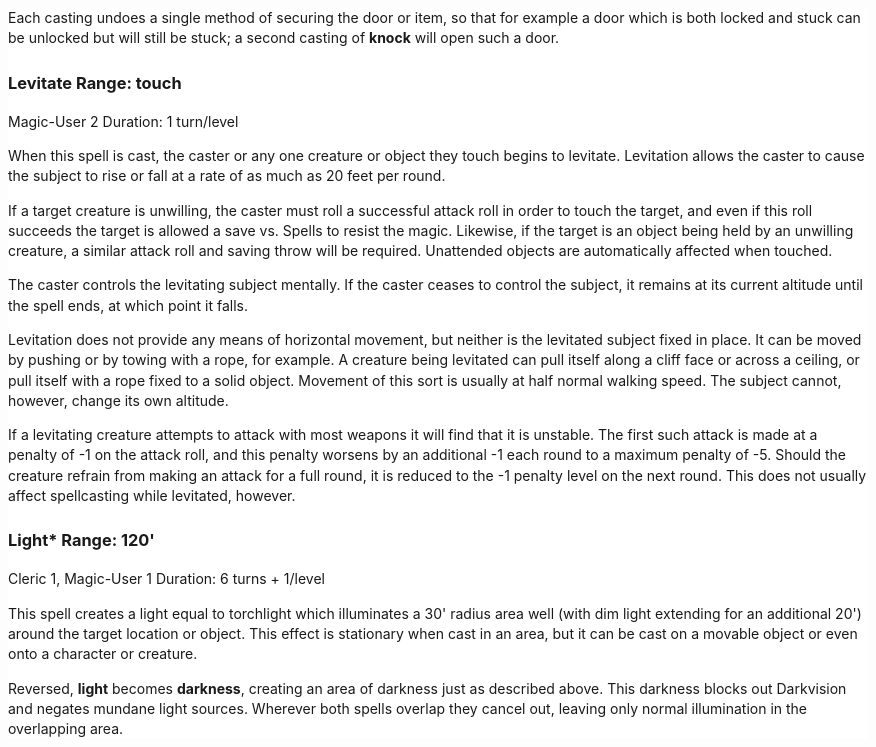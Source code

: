 Each casting undoes a single method of securing the door or item, so
that for example a door which is both locked and stuck can be unlocked
but will still be stuck; a second casting of **knock** will open such a
door.

### Levitate Range: touch

Magic-User 2 Duration: 1 turn/level

When this spell is cast, the caster or any one creature or object they
touch begins to levitate. Levitation allows the caster to cause the
subject to rise or fall at a rate of as much as 20 feet per round.

If a target creature is unwilling, the caster must roll a successful
attack roll in order to touch the target, and even if this roll succeeds
the target is allowed a save vs. Spells to resist the magic. Likewise,
if the target is an object being held by an unwilling creature, a
similar attack roll and saving throw will be required. Unattended
objects are automatically affected when touched.

The caster controls the levitating subject mentally. If the caster
ceases to control the subject, it remains at its current altitude until
the spell ends, at which point it falls.

Levitation does not provide any means of horizontal movement, but
neither is the levitated subject fixed in place. It can be moved by
pushing or by towing with a rope, for example. A creature being
levitated can pull itself along a cliff face or across a ceiling, or
pull itself with a rope fixed to a solid object. Movement of this sort
is usually at half normal walking speed. The subject cannot, however,
change its own altitude.

If a levitating creature attempts to attack with most weapons it will
find that it is unstable. The first such attack is made at a penalty of
-1 on the attack roll, and this penalty worsens by an additional -1 each
round to a maximum penalty of -5. Should the creature refrain from
making an attack for a full round, it is reduced to the -1 penalty level
on the next round. This does not usually affect spellcasting while
levitated, however.

### Light\* Range: 120\'

Cleric 1, Magic-User 1 Duration: 6 turns + 1/level

This spell creates a light equal to torchlight which illuminates a 30\'
radius area well (with dim light extending for an additional 20\')
around the target location or object. This effect is stationary when
cast in an area, but it can be cast on a movable object or even onto a
character or creature.

Reversed, **light** becomes **darkness**, creating an area of darkness
just as described above. This darkness blocks out Darkvision and negates
mundane light sources. Wherever both spells overlap they cancel out,
leaving only normal illumination in the overlapping area.
